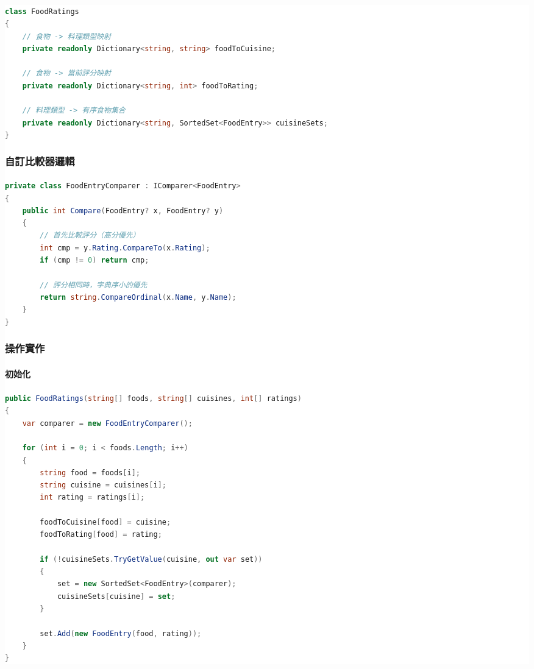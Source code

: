 ```csharp
class FoodRatings
{
    // 食物 -> 料理類型映射
    private readonly Dictionary<string, string> foodToCuisine;
    
    // 食物 -> 當前評分映射
    private readonly Dictionary<string, int> foodToRating;
    
    // 料理類型 -> 有序食物集合
    private readonly Dictionary<string, SortedSet<FoodEntry>> cuisineSets;
}
```

### 自訂比較器邏輯

```csharp
private class FoodEntryComparer : IComparer<FoodEntry>
{
    public int Compare(FoodEntry? x, FoodEntry? y)
    {
        // 首先比較評分（高分優先）
        int cmp = y.Rating.CompareTo(x.Rating);
        if (cmp != 0) return cmp;
        
        // 評分相同時，字典序小的優先
        return string.CompareOrdinal(x.Name, y.Name);
    }
}
```

### 操作實作

#### 初始化
```csharp
public FoodRatings(string[] foods, string[] cuisines, int[] ratings)
{
    var comparer = new FoodEntryComparer();
    
    for (int i = 0; i < foods.Length; i++)
    {
        string food = foods[i];
        string cuisine = cuisines[i];
        int rating = ratings[i];
        
        foodToCuisine[food] = cuisine;
        foodToRating[food] = rating;
        
        if (!cuisineSets.TryGetValue(cuisine, out var set))
        {
            set = new SortedSet<FoodEntry>(comparer);
            cuisineSets[cuisine] = set;
        }
        
        set.Add(new FoodEntry(food, rating));
    }
}
```
